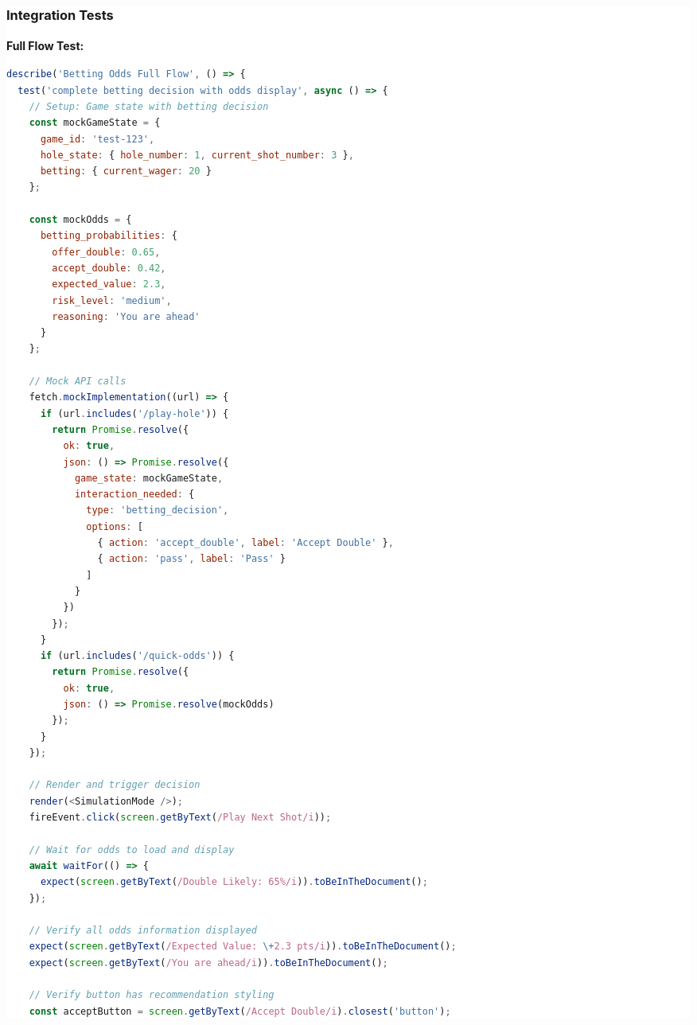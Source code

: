 ### Integration Tests

**Full Flow Test:**
```javascript
describe('Betting Odds Full Flow', () => {
  test('complete betting decision with odds display', async () => {
    // Setup: Game state with betting decision
    const mockGameState = {
      game_id: 'test-123',
      hole_state: { hole_number: 1, current_shot_number: 3 },
      betting: { current_wager: 20 }
    };

    const mockOdds = {
      betting_probabilities: {
        offer_double: 0.65,
        accept_double: 0.42,
        expected_value: 2.3,
        risk_level: 'medium',
        reasoning: 'You are ahead'
      }
    };

    // Mock API calls
    fetch.mockImplementation((url) => {
      if (url.includes('/play-hole')) {
        return Promise.resolve({
          ok: true,
          json: () => Promise.resolve({
            game_state: mockGameState,
            interaction_needed: {
              type: 'betting_decision',
              options: [
                { action: 'accept_double', label: 'Accept Double' },
                { action: 'pass', label: 'Pass' }
              ]
            }
          })
        });
      }
      if (url.includes('/quick-odds')) {
        return Promise.resolve({
          ok: true,
          json: () => Promise.resolve(mockOdds)
        });
      }
    });

    // Render and trigger decision
    render(<SimulationMode />);
    fireEvent.click(screen.getByText(/Play Next Shot/i));

    // Wait for odds to load and display
    await waitFor(() => {
      expect(screen.getByText(/Double Likely: 65%/i)).toBeInTheDocument();
    });

    // Verify all odds information displayed
    expect(screen.getByText(/Expected Value: \+2.3 pts/i)).toBeInTheDocument();
    expect(screen.getByText(/You are ahead/i)).toBeInTheDocument();

    // Verify button has recommendation styling
    const acceptButton = screen.getByText(/Accept Double/i).closest('button');
```